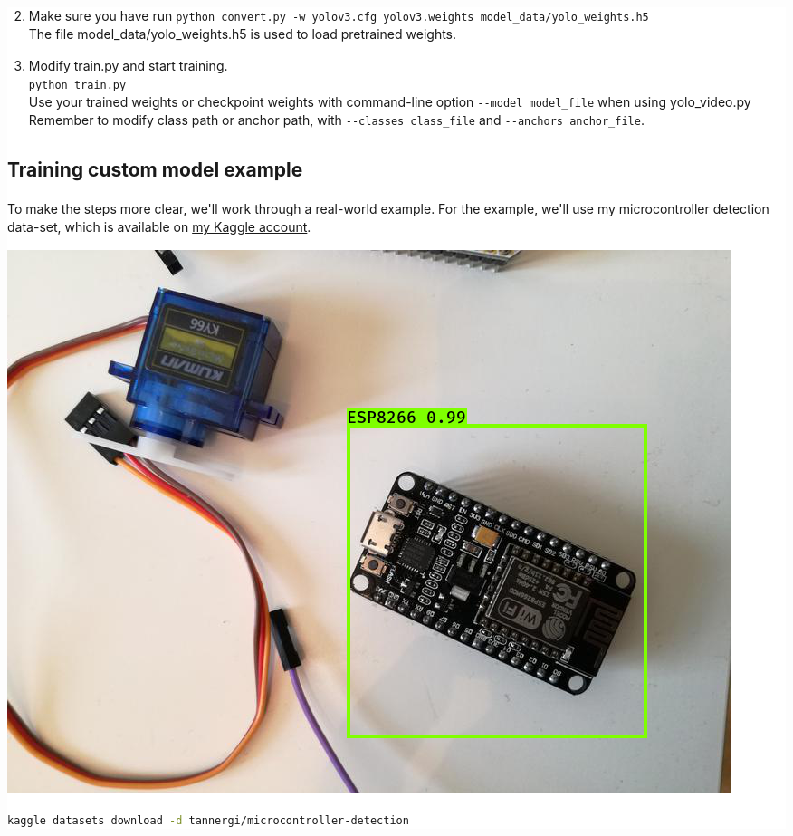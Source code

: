 2. Make sure you have run `python convert.py -w yolov3.cfg yolov3.weights model_data/yolo_weights.h5`  
    The file model_data/yolo_weights.h5 is used to load pretrained weights.

3. Modify train.py and start training.  
    `python train.py`  
    Use your trained weights or checkpoint weights with command-line option `--model model_file` when using yolo_video.py
    Remember to modify class path or anchor path, with `--classes class_file` and `--anchors anchor_file`.

## Training custom model example

To make the steps more clear, we'll work through a real-world example. For the example, we'll use my microcontroller detection data-set, which is available on [my Kaggle account](https://www.kaggle.com/tannergi/microcontroller-detection). 

![](images/microcontroller_detection_1.PNG)

```bash
kaggle datasets download -d tannergi/microcontroller-detection
```
